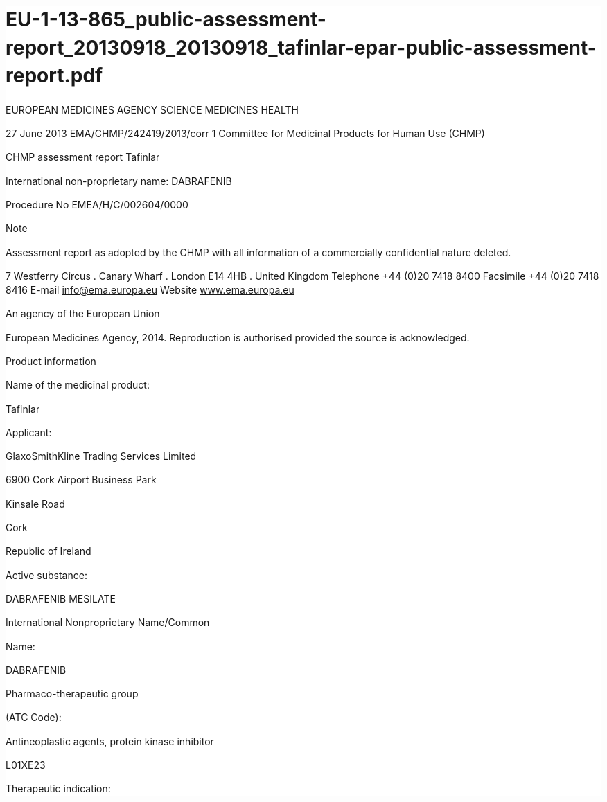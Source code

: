 # EU-1-13-865_public-assessment-report_20130918_20130918_tafinlar-epar-public-assessment-report.pdf

EUROPEAN MEDICINES AGENCY SCIENCE MEDICINES HEALTH

27 June 2013 EMA/CHMP/242419/2013/corr 1 Committee for Medicinal Products for Human Use (CHMP)

CHMP assessment report Tafinlar

International non-proprietary name: DABRAFENIB

Procedure No EMEA/H/C/002604/0000

Note

Assessment report as adopted by the CHMP with all information of a commercially confidential nature deleted.

7 Westferry Circus . Canary Wharf . London E14 4HB . United Kingdom Telephone +44 (0)20 7418 8400 Facsimile +44 (0)20 7418 8416 E-mail info@ema.europa.eu Website www.ema.europa.eu

An agency of the European Union

European Medicines Agency, 2014. Reproduction is authorised provided the source is acknowledged.

Product information

Name of the medicinal product:

Tafinlar

Applicant:

GlaxoSmithKline Trading Services Limited

6900 Cork Airport Business Park

Kinsale Road

Cork

Republic of Ireland

Active substance:

DABRAFENIB MESILATE

International Nonproprietary Name/Common

Name:

DABRAFENIB

Pharmaco-therapeutic group

(ATC Code):

Antineoplastic agents, protein kinase inhibitor

L01XE23

Therapeutic indication:
